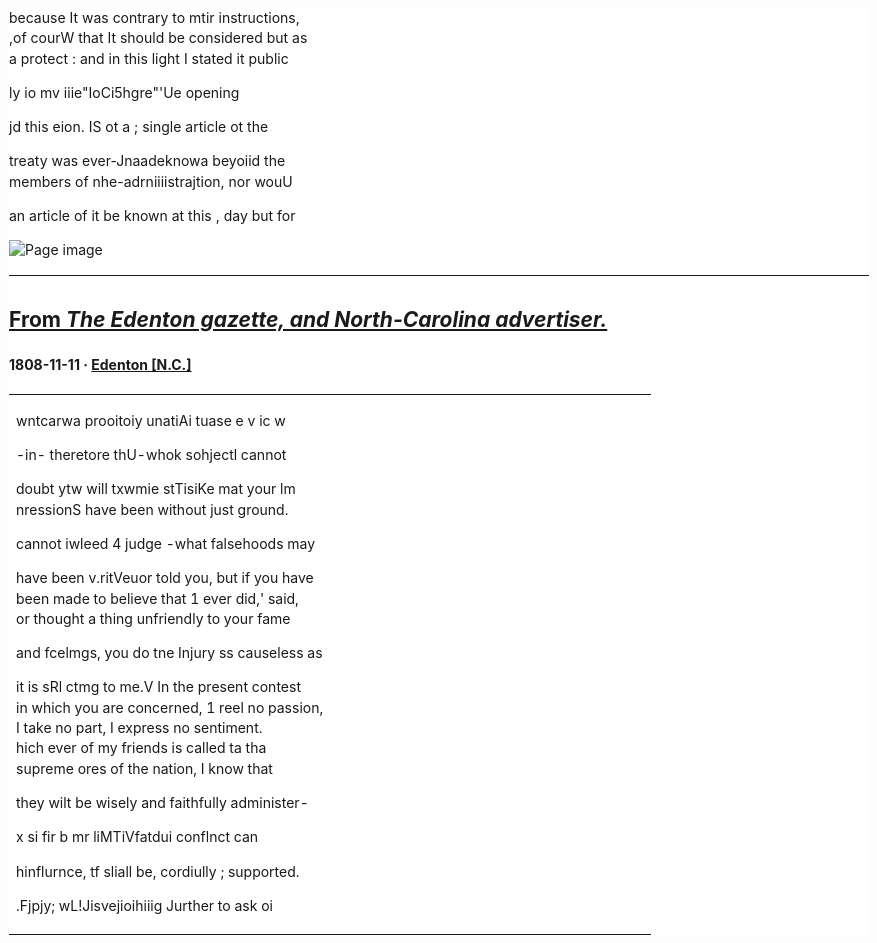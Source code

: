 because It was contrary to mtir instructions,  
,of courW that It should be considered but as  
a protect : and in this light I stated it public  
  
ly io mv iiie&quot;IoCi5hgre&quot;&#x27;Ue opening  
  
jd this eion. IS ot a ; single article ot the  
  
treaty was ever-Jnaadeknowa beyoiid the  
members of nhe-adrniiiistrajtion, nor wouU  
  
an article of it be known at this , day but for
</td><td style="width: 50%; max-height: 75%; margin: auto; display: block;">
<img alt="Page image" src="https://newspapers.digitalnc.org/images/iiif/batch_ncu_GazEden4n_ver01%2Fdata%2F1808111101%2F0245.jp2/pct:31.724820588963127,4.755575247378526,21.90051967334818,24.693546005021414/!600,600/0/default.jpg"/>
</td>
</tr></table>

---

## [From _The Edenton gazette, and North-Carolina advertiser._](https://newspapers.digitalnc.org/lccn/sn85026852/1808-11-11/ed-1/seq-2/)

#### 1808-11-11 &middot; [Edenton [N.C.]](http://dbpedia.org/resource/Edenton%2C_North_Carolina)

<table style="width: 100%;"><tr><td style="width: 50%">

  
  
wntcarwa prooitoiy unatiAi tuase e v ic w  
  
-in- theretore thU-whok sohjectl cannot  
  
doubt ytw will txwmie stTisiKe mat your lm  
nressionS have been without just ground.  
  
cannot iwleed 4 judge -what falsehoods may  
  
have been v.ritVeuor told you, but if you have  
been made to believe that 1 ever did,&#x27; said,  
or thought a thing unfriendly to your fame  
  
and fcelmgs, you do tne Injury ss causeless as  
  
it is sRl ctmg to me.V In the present contest  
in which you are concerned, 1 reel no passion,  
I take no part, I express no sentiment.  
hich ever of my friends is called ta tha  
supreme ores of the nation, I know that  
  
they wilt be wisely and faithfully administer-  
  
x si fir b mr liMTiVfatdui conflnct can  
  
hinflurnce, tf sliall be, cordiully ; supported.  
  
.Fjpjy; wL!Jisvejioihiiig Jurther to ask oi  
  